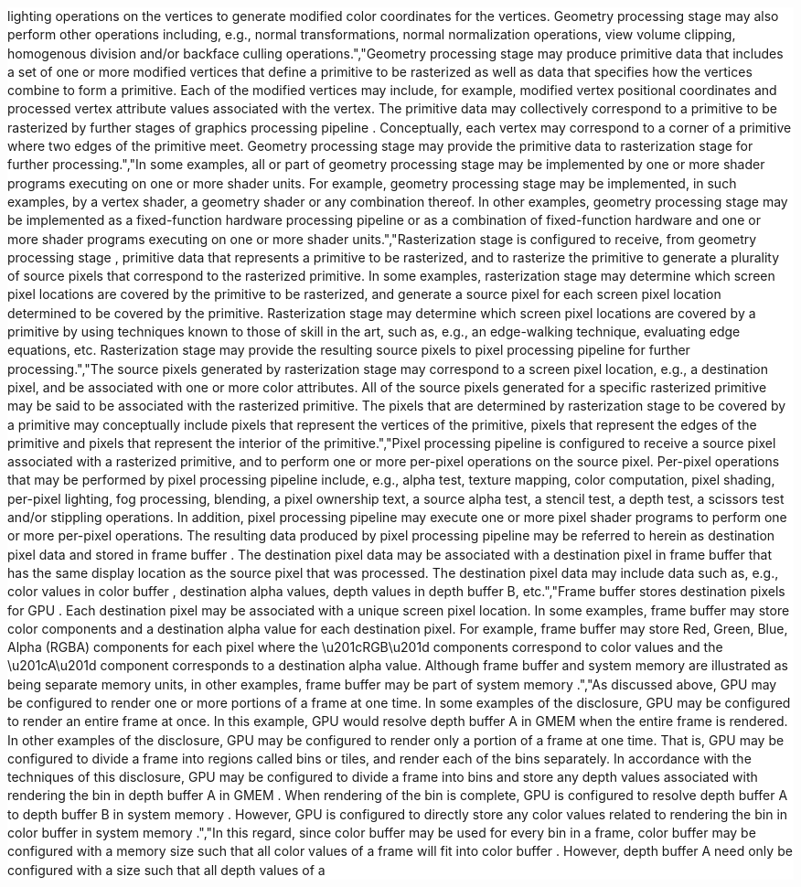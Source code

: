 lighting operations on the vertices to generate modified color coordinates for the vertices. Geometry processing stage  may also perform other operations including, e.g., normal transformations, normal normalization operations, view volume clipping, homogenous division and\/or backface culling operations.","Geometry processing stage  may produce primitive data that includes a set of one or more modified vertices that define a primitive to be rasterized as well as data that specifies how the vertices combine to form a primitive. Each of the modified vertices may include, for example, modified vertex positional coordinates and processed vertex attribute values associated with the vertex. The primitive data may collectively correspond to a primitive to be rasterized by further stages of graphics processing pipeline . Conceptually, each vertex may correspond to a corner of a primitive where two edges of the primitive meet. Geometry processing stage  may provide the primitive data to rasterization stage  for further processing.","In some examples, all or part of geometry processing stage  may be implemented by one or more shader programs executing on one or more shader units. For example, geometry processing stage  may be implemented, in such examples, by a vertex shader, a geometry shader or any combination thereof. In other examples, geometry processing stage  may be implemented as a fixed-function hardware processing pipeline or as a combination of fixed-function hardware and one or more shader programs executing on one or more shader units.","Rasterization stage  is configured to receive, from geometry processing stage , primitive data that represents a primitive to be rasterized, and to rasterize the primitive to generate a plurality of source pixels that correspond to the rasterized primitive. In some examples, rasterization stage  may determine which screen pixel locations are covered by the primitive to be rasterized, and generate a source pixel for each screen pixel location determined to be covered by the primitive. Rasterization stage  may determine which screen pixel locations are covered by a primitive by using techniques known to those of skill in the art, such as, e.g., an edge-walking technique, evaluating edge equations, etc. Rasterization stage  may provide the resulting source pixels to pixel processing pipeline  for further processing.","The source pixels generated by rasterization stage  may correspond to a screen pixel location, e.g., a destination pixel, and be associated with one or more color attributes. All of the source pixels generated for a specific rasterized primitive may be said to be associated with the rasterized primitive. The pixels that are determined by rasterization stage  to be covered by a primitive may conceptually include pixels that represent the vertices of the primitive, pixels that represent the edges of the primitive and pixels that represent the interior of the primitive.","Pixel processing pipeline  is configured to receive a source pixel associated with a rasterized primitive, and to perform one or more per-pixel operations on the source pixel. Per-pixel operations that may be performed by pixel processing pipeline  include, e.g., alpha test, texture mapping, color computation, pixel shading, per-pixel lighting, fog processing, blending, a pixel ownership text, a source alpha test, a stencil test, a depth test, a scissors test and\/or stippling operations. In addition, pixel processing pipeline  may execute one or more pixel shader programs to perform one or more per-pixel operations. The resulting data produced by pixel processing pipeline  may be referred to herein as destination pixel data and stored in frame buffer . The destination pixel data may be associated with a destination pixel in frame buffer  that has the same display location as the source pixel that was processed. The destination pixel data may include data such as, e.g., color values in color buffer , destination alpha values, depth values in depth buffer B, etc.","Frame buffer  stores destination pixels for GPU . Each destination pixel may be associated with a unique screen pixel location. In some examples, frame buffer  may store color components and a destination alpha value for each destination pixel. For example, frame buffer  may store Red, Green, Blue, Alpha (RGBA) components for each pixel where the \u201cRGB\u201d components correspond to color values and the \u201cA\u201d component corresponds to a destination alpha value. Although frame buffer  and system memory  are illustrated as being separate memory units, in other examples, frame buffer  may be part of system memory .","As discussed above, GPU  may be configured to render one or more portions of a frame at one time. In some examples of the disclosure, GPU  may be configured to render an entire frame at once. In this example, GPU  would resolve depth buffer A in GMEM  when the entire frame is rendered. In other examples of the disclosure, GPU  may be configured to render only a portion of a frame at one time. That is, GPU  may be configured to divide a frame into regions called bins or tiles, and render each of the bins separately. In accordance with the techniques of this disclosure, GPU  may be configured to divide a frame into bins and store any depth values associated with rendering the bin in depth buffer A in GMEM . When rendering of the bin is complete, GPU  is configured to resolve depth buffer A to depth buffer B in system memory . However, GPU  is configured to directly store any color values related to rendering the bin in color buffer  in system memory .","In this regard, since color buffer  may be used for every bin in a frame, color buffer  may be configured with a memory size such that all color values of a frame will fit into color buffer . However, depth buffer A need only be configured with a size such that all depth values of a